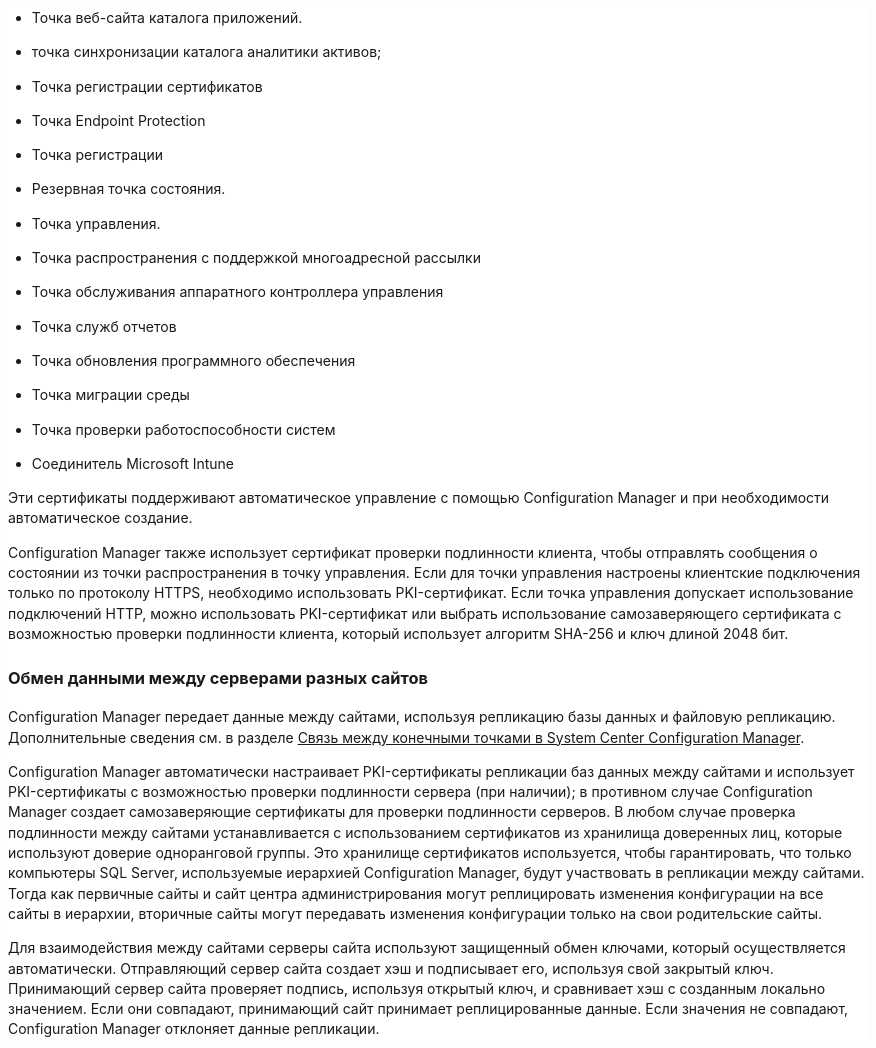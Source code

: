 -   Точка веб-сайта каталога приложений.  

-   точка синхронизации каталога аналитики активов;  

-   Точка регистрации сертификатов  

-   Точка Endpoint Protection  

-   Точка регистрации  

-   Резервная точка состояния.  

-   Точка управления.  

-   Точка распространения с поддержкой многоадресной рассылки  

-   Точка обслуживания аппаратного контроллера управления  

-   Точка служб отчетов  

-   Точка обновления программного обеспечения  

-   Точка миграции среды  

-   Точка проверки работоспособности систем  

-   Соединитель Microsoft Intune  

 Эти сертификаты поддерживают автоматическое управление с помощью Configuration Manager и при необходимости автоматическое создание.  

 Configuration Manager также использует сертификат проверки подлинности клиента, чтобы отправлять сообщения о состоянии из точки распространения в точку управления. Если для точки управления настроены клиентские подключения только по протоколу HTTPS, необходимо использовать PKI-сертификат. Если точка управления допускает использование подключений HTTP, можно использовать PKI-сертификат или выбрать использование самозаверяющего сертификата с возможностью проверки подлинности клиента, который использует алгоритм SHA-256 и ключ длиной 2048 бит.  

### <a name="server-communication-between-sites"></a>Обмен данными между серверами разных сайтов  
 Configuration Manager передает данные между сайтами, используя репликацию базы данных и файловую репликацию. Дополнительные сведения см. в разделе [Связь между конечными точками в System Center Configuration Manager](../../core/plan-design/hierarchy/communications-between-endpoints.md).  

 Configuration Manager автоматически настраивает PKI-сертификаты репликации баз данных между сайтами и использует PKI-сертификаты с возможностью проверки подлинности сервера (при наличии); в противном случае Configuration Manager создает самозаверяющие сертификаты для проверки подлинности серверов. В любом случае проверка подлинности между сайтами устанавливается с использованием сертификатов из хранилища доверенных лиц, которые используют доверие одноранговой группы. Это хранилище сертификатов используется, чтобы гарантировать, что только компьютеры SQL Server, используемые иерархией Configuration Manager, будут участвовать в репликации между сайтами. Тогда как первичные сайты и сайт центра администрирования могут реплицировать изменения конфигурации на все сайты в иерархии, вторичные сайты могут передавать изменения конфигурации только на свои родительские сайты.  

 Для взаимодействия между сайтами серверы сайта используют защищенный обмен ключами, который осуществляется автоматически. Отправляющий сервер сайта создает хэш и подписывает его, используя свой закрытый ключ. Принимающий сервер сайта проверяет подпись, используя открытый ключ, и сравнивает хэш с созданным локально значением. Если они совпадают, принимающий сайт принимает реплицированные данные. Если значения не совпадают, Configuration Manager отклоняет данные репликации.  
